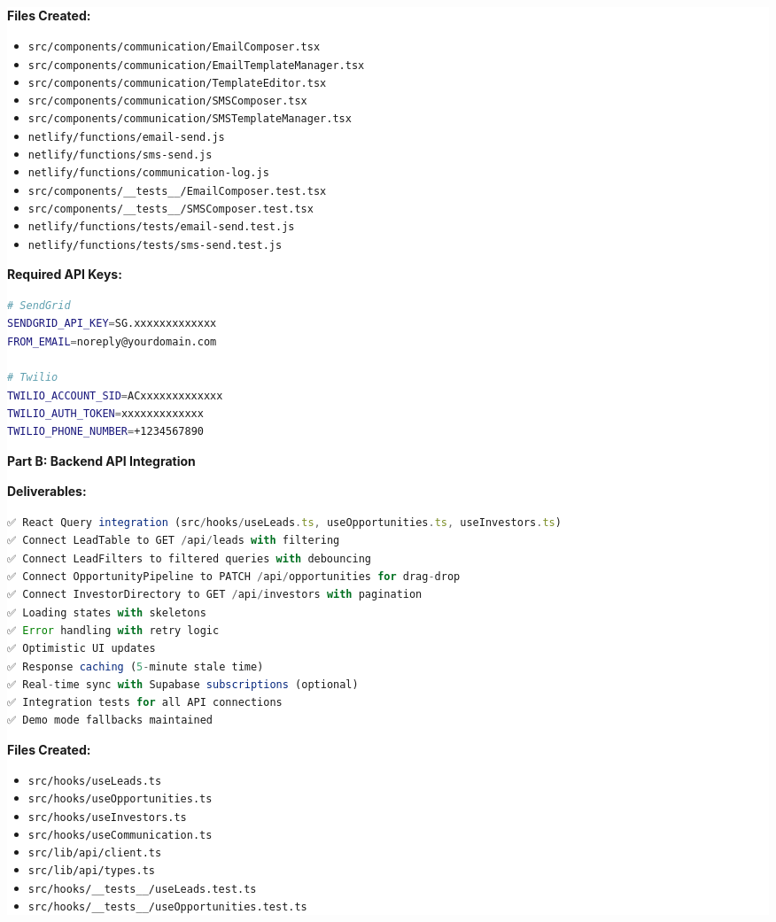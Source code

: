 **Files Created:**
- `src/components/communication/EmailComposer.tsx`
- `src/components/communication/EmailTemplateManager.tsx`
- `src/components/communication/TemplateEditor.tsx`
- `src/components/communication/SMSComposer.tsx`
- `src/components/communication/SMSTemplateManager.tsx`
- `netlify/functions/email-send.js`
- `netlify/functions/sms-send.js`
- `netlify/functions/communication-log.js`
- `src/components/__tests__/EmailComposer.test.tsx`
- `src/components/__tests__/SMSComposer.test.tsx`
- `netlify/functions/tests/email-send.test.js`
- `netlify/functions/tests/sms-send.test.js`

**Required API Keys:**
```bash
# SendGrid
SENDGRID_API_KEY=SG.xxxxxxxxxxxxx
FROM_EMAIL=noreply@yourdomain.com

# Twilio
TWILIO_ACCOUNT_SID=ACxxxxxxxxxxxxx
TWILIO_AUTH_TOKEN=xxxxxxxxxxxxx
TWILIO_PHONE_NUMBER=+1234567890
```

**Part B: Backend API Integration**

**Deliverables:**
```typescript
✅ React Query integration (src/hooks/useLeads.ts, useOpportunities.ts, useInvestors.ts)
✅ Connect LeadTable to GET /api/leads with filtering
✅ Connect LeadFilters to filtered queries with debouncing
✅ Connect OpportunityPipeline to PATCH /api/opportunities for drag-drop
✅ Connect InvestorDirectory to GET /api/investors with pagination
✅ Loading states with skeletons
✅ Error handling with retry logic
✅ Optimistic UI updates
✅ Response caching (5-minute stale time)
✅ Real-time sync with Supabase subscriptions (optional)
✅ Integration tests for all API connections
✅ Demo mode fallbacks maintained
```

**Files Created:**
- `src/hooks/useLeads.ts`
- `src/hooks/useOpportunities.ts`
- `src/hooks/useInvestors.ts`
- `src/hooks/useCommunication.ts`
- `src/lib/api/client.ts`
- `src/lib/api/types.ts`
- `src/hooks/__tests__/useLeads.test.ts`
- `src/hooks/__tests__/useOpportunities.test.ts`
